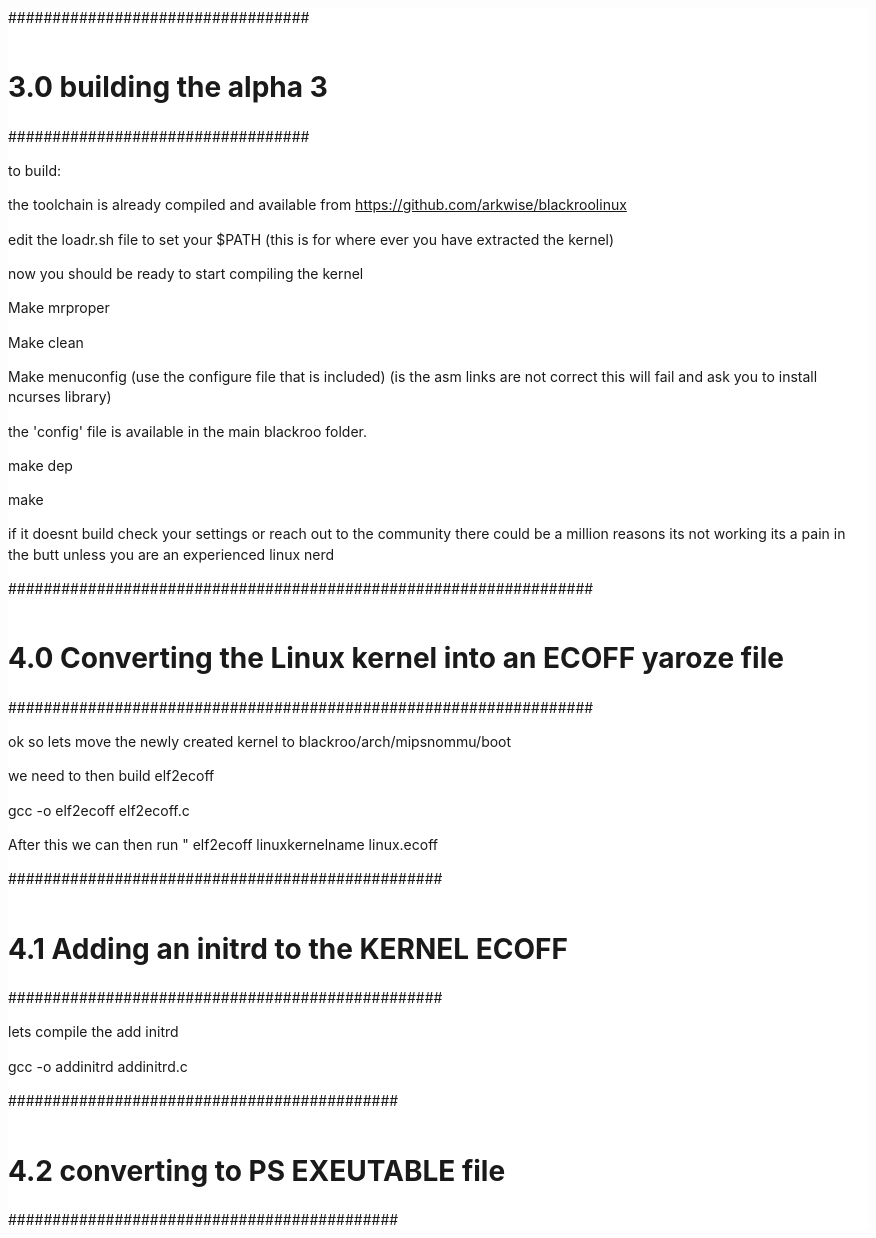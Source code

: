 
##################################
# 3.0  building the alpha 3 ######
##################################


to build:

the toolchain is already compiled and available from https://github.com/arkwise/blackroolinux

edit the loadr.sh file to set your $PATH (this is for where ever you have extracted the kernel)

now you should be ready to start compiling the kernel

Make mrproper

Make clean

Make menuconfig (use the configure file that is included) (is the asm links are not correct this will fail and ask you to install ncurses library)

the 'config' file is available in the main blackroo folder.

make dep

make

if it doesnt build check your settings or reach out to the community there could be a million reasons its not working its a pain 
in the butt unless you are an experienced linux nerd


##################################################################
# 4.0 Converting the Linux kernel into an ECOFF yaroze file ######
##################################################################


ok so lets move the newly created kernel to blackroo/arch/mipsnommu/boot

we need to then build elf2ecoff

gcc -o elf2ecoff elf2ecoff.c

After this we can then run " elf2ecoff linuxkernelname linux.ecoff


#################################################
# 4.1 Adding an initrd to the KERNEL ECOFF ######
#################################################


lets compile the add initrd

gcc -o addinitrd addinitrd.c



############################################
# 4.2 converting to PS EXEUTABLE file ######
############################################
